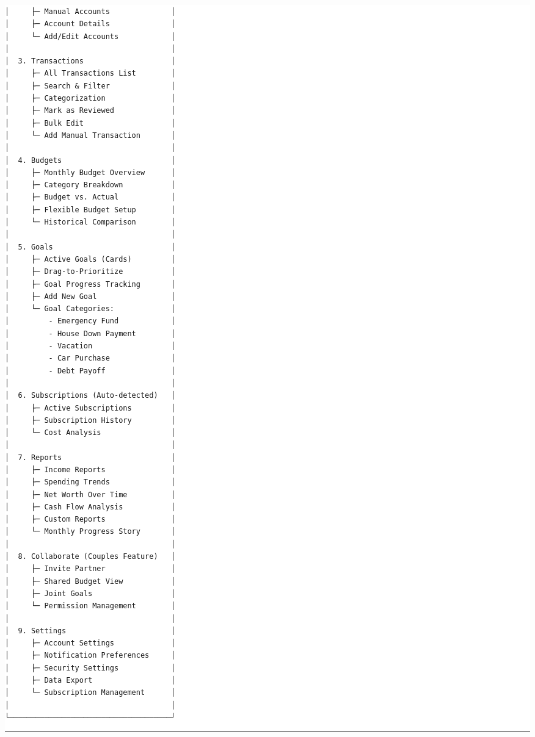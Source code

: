 ```
│     ├─ Manual Accounts              │
│     ├─ Account Details              │
│     └─ Add/Edit Accounts            │
│                                     │
│  3. Transactions                    │
│     ├─ All Transactions List        │
│     ├─ Search & Filter              │
│     ├─ Categorization               │
│     ├─ Mark as Reviewed             │
│     ├─ Bulk Edit                    │
│     └─ Add Manual Transaction       │
│                                     │
│  4. Budgets                         │
│     ├─ Monthly Budget Overview      │
│     ├─ Category Breakdown           │
│     ├─ Budget vs. Actual            │
│     ├─ Flexible Budget Setup        │
│     └─ Historical Comparison        │
│                                     │
│  5. Goals                           │
│     ├─ Active Goals (Cards)         │
│     ├─ Drag-to-Prioritize           │
│     ├─ Goal Progress Tracking       │
│     ├─ Add New Goal                 │
│     └─ Goal Categories:             │
│         - Emergency Fund            │
│         - House Down Payment        │
│         - Vacation                  │
│         - Car Purchase              │
│         - Debt Payoff               │
│                                     │
│  6. Subscriptions (Auto-detected)   │
│     ├─ Active Subscriptions         │
│     ├─ Subscription History         │
│     └─ Cost Analysis                │
│                                     │
│  7. Reports                         │
│     ├─ Income Reports               │
│     ├─ Spending Trends              │
│     ├─ Net Worth Over Time          │
│     ├─ Cash Flow Analysis           │
│     ├─ Custom Reports               │
│     └─ Monthly Progress Story       │
│                                     │
│  8. Collaborate (Couples Feature)   │
│     ├─ Invite Partner               │
│     ├─ Shared Budget View           │
│     ├─ Joint Goals                  │
│     └─ Permission Management        │
│                                     │
│  9. Settings                        │
│     ├─ Account Settings             │
│     ├─ Notification Preferences     │
│     ├─ Security Settings            │
│     ├─ Data Export                  │
│     └─ Subscription Management      │
│                                     │
└─────────────────────────────────────┘
```

---